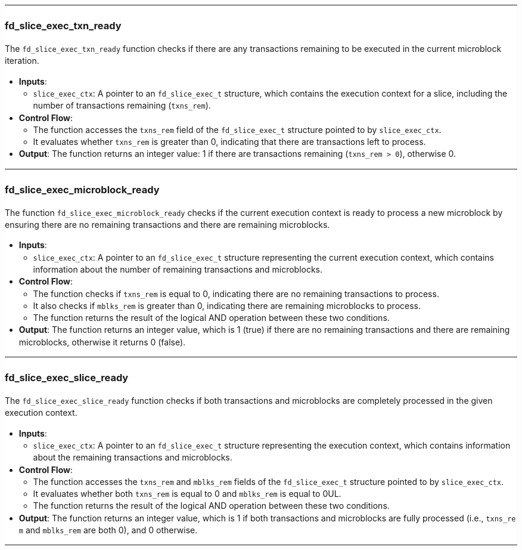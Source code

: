 
---
### fd\_slice\_exec\_txn\_ready
The `fd_slice_exec_txn_ready` function checks if there are any transactions remaining to be executed in the current microblock iteration.
- **Inputs**:
    - `slice_exec_ctx`: A pointer to an `fd_slice_exec_t` structure, which contains the execution context for a slice, including the number of transactions remaining (`txns_rem`).
- **Control Flow**:
    - The function accesses the `txns_rem` field of the `fd_slice_exec_t` structure pointed to by `slice_exec_ctx`.
    - It evaluates whether `txns_rem` is greater than 0, indicating that there are transactions left to process.
- **Output**: The function returns an integer value: 1 if there are transactions remaining (`txns_rem > 0`), otherwise 0.


---
### fd\_slice\_exec\_microblock\_ready
The function `fd_slice_exec_microblock_ready` checks if the current execution context is ready to process a new microblock by ensuring there are no remaining transactions and there are remaining microblocks.
- **Inputs**:
    - `slice_exec_ctx`: A pointer to an `fd_slice_exec_t` structure representing the current execution context, which contains information about the number of remaining transactions and microblocks.
- **Control Flow**:
    - The function checks if `txns_rem` is equal to 0, indicating there are no remaining transactions to process.
    - It also checks if `mblks_rem` is greater than 0, indicating there are remaining microblocks to process.
    - The function returns the result of the logical AND operation between these two conditions.
- **Output**: The function returns an integer value, which is 1 (true) if there are no remaining transactions and there are remaining microblocks, otherwise it returns 0 (false).


---
### fd\_slice\_exec\_slice\_ready
The `fd_slice_exec_slice_ready` function checks if both transactions and microblocks are completely processed in the given execution context.
- **Inputs**:
    - `slice_exec_ctx`: A pointer to an `fd_slice_exec_t` structure representing the execution context, which contains information about the remaining transactions and microblocks.
- **Control Flow**:
    - The function accesses the `txns_rem` and `mblks_rem` fields of the `fd_slice_exec_t` structure pointed to by `slice_exec_ctx`.
    - It evaluates whether both `txns_rem` is equal to 0 and `mblks_rem` is equal to 0UL.
    - The function returns the result of the logical AND operation between these two conditions.
- **Output**: The function returns an integer value, which is 1 if both transactions and microblocks are fully processed (i.e., `txns_rem` and `mblks_rem` are both 0), and 0 otherwise.


---
